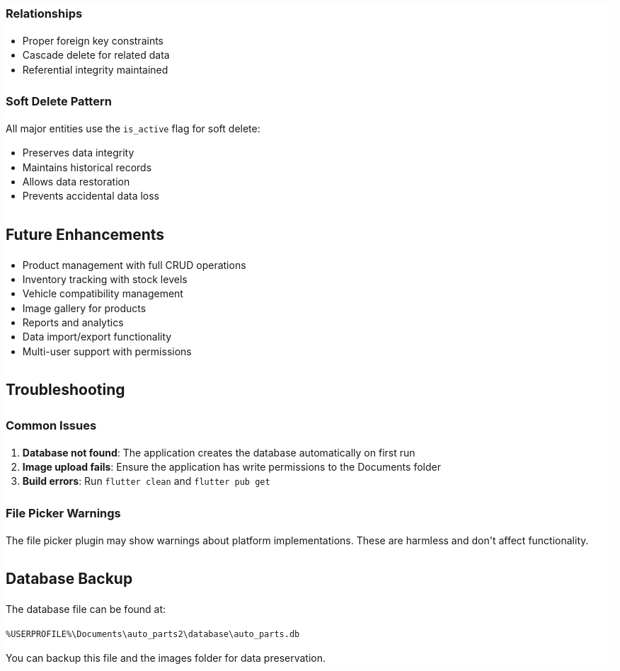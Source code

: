 ### Relationships
- Proper foreign key constraints
- Cascade delete for related data
- Referential integrity maintained

### Soft Delete Pattern
All major entities use the `is_active` flag for soft delete:
- Preserves data integrity
- Maintains historical records
- Allows data restoration
- Prevents accidental data loss

## Future Enhancements
- Product management with full CRUD operations
- Inventory tracking with stock levels
- Vehicle compatibility management
- Image gallery for products
- Reports and analytics
- Data import/export functionality
- Multi-user support with permissions

## Troubleshooting

### Common Issues
1. **Database not found**: The application creates the database automatically on first run
2. **Image upload fails**: Ensure the application has write permissions to the Documents folder
3. **Build errors**: Run `flutter clean` and `flutter pub get`

### File Picker Warnings
The file picker plugin may show warnings about platform implementations. These are harmless and don't affect functionality.

## Database Backup
The database file can be found at:
```
%USERPROFILE%\Documents\auto_parts2\database\auto_parts.db
```

You can backup this file and the images folder for data preservation.
